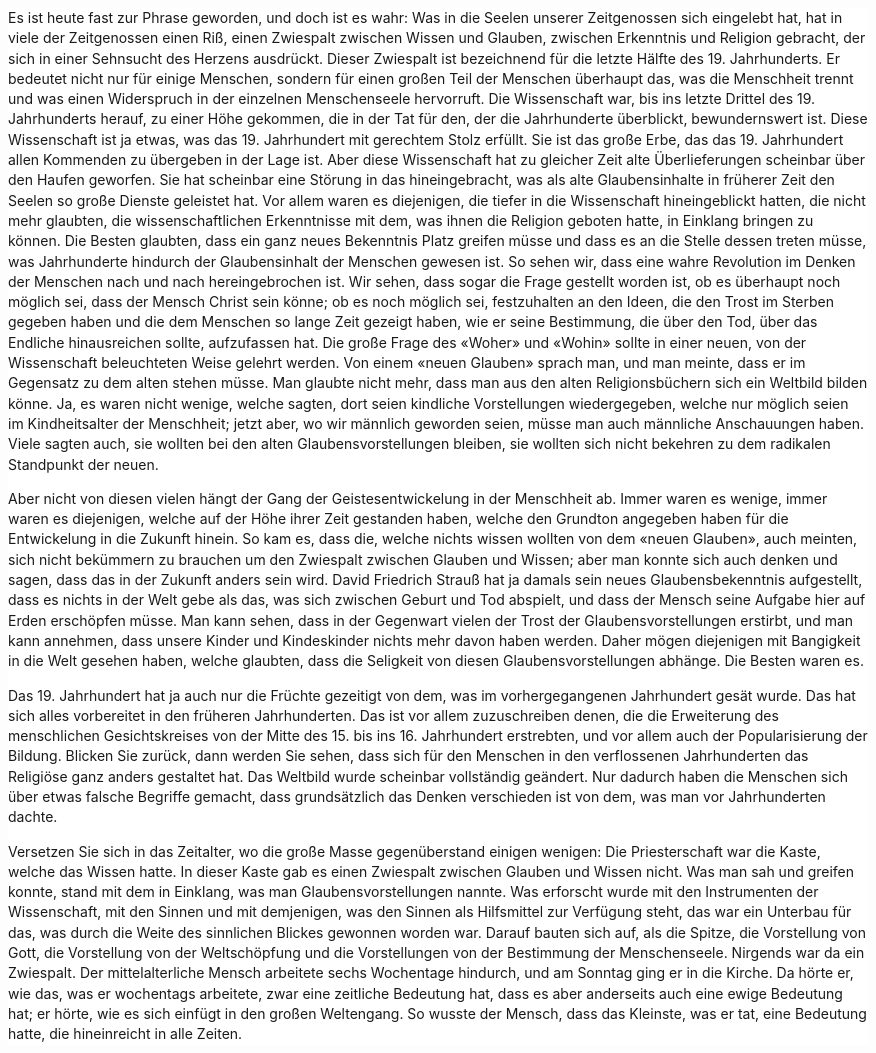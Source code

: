 Es ist heute fast zur Phrase geworden, und doch ist es wahr: Was in die Seelen unserer Zeitgenossen sich eingelebt hat, hat in viele der Zeitgenossen einen Riß, einen Zwiespalt zwischen Wissen und Glauben, zwischen Erkenntnis und Religion gebracht, der sich in einer Sehnsucht des Herzens ausdrückt. Dieser Zwiespalt ist bezeichnend für die letzte Hälfte des 19. Jahrhunderts. Er bedeutet nicht nur für einige Menschen, sondern für einen großen Teil der Menschen überhaupt das, was die Menschheit trennt und was einen Widerspruch in der einzelnen Menschenseele hervorruft. Die Wissenschaft war, bis ins letzte Drittel des 19. Jahrhunderts herauf, zu einer Höhe gekommen, die in der Tat für den, der die Jahrhunderte überblickt, bewundernswert ist. Diese Wissenschaft ist ja etwas, was das 19. Jahrhundert mit gerechtem Stolz erfüllt. Sie ist das große Erbe, das das 19. Jahrhundert allen Kommenden zu übergeben in der Lage ist. Aber diese Wissenschaft hat zu gleicher Zeit alte Überlieferungen scheinbar über den Haufen geworfen. Sie hat scheinbar eine Störung in das hineingebracht, was als alte Glaubensinhalte in früherer Zeit den Seelen so große Dienste geleistet hat. Vor allem waren es diejenigen, die tiefer in die Wissenschaft hineingeblickt hatten, die nicht mehr glaubten, die wissenschaftlichen Erkenntnisse mit dem, was ihnen die Religion geboten hatte, in Einklang bringen zu können. Die Besten glaubten, dass ein ganz neues Bekenntnis Platz greifen müsse und dass es an die Stelle dessen treten müsse, was Jahrhunderte hindurch der Glaubensinhalt der Menschen gewesen ist. So sehen wir, dass eine wahre Revolution im Denken der Menschen nach und nach hereingebrochen ist. Wir sehen, dass sogar die Frage gestellt worden ist, ob es überhaupt noch möglich sei, dass der Mensch Christ sein könne; ob es noch möglich sei, festzuhalten an den Ideen, die den Trost im Sterben gegeben haben und die dem Menschen so lange Zeit gezeigt haben, wie er seine Bestimmung, die über den Tod, über das Endliche hinausreichen sollte, aufzufassen hat. Die große Frage des «Woher» und «Wohin» sollte in einer neuen, von der Wissenschaft beleuchteten Weise gelehrt werden. Von einem «neuen Glauben» sprach man, und man meinte, dass er im Gegensatz zu dem alten stehen müsse. Man glaubte nicht mehr, dass man aus den alten Religionsbüchern sich ein Weltbild bilden könne. Ja, es waren nicht wenige, welche sagten, dort seien kindliche Vorstellungen wiedergegeben, welche nur möglich seien im Kindheitsalter der Menschheit; jetzt aber, wo wir männlich geworden seien, müsse man auch männliche Anschauungen haben. Viele sagten auch, sie wollten bei den alten Glaubensvorstellungen bleiben, sie wollten sich nicht bekehren zu dem radikalen Standpunkt der neuen.

Aber nicht von diesen vielen hängt der Gang der Geistesentwickelung in der Menschheit ab. Immer waren es wenige, immer waren es diejenigen, welche auf der Höhe ihrer Zeit gestanden haben, welche den Grundton angegeben haben für die Entwickelung in die Zukunft hinein. So kam es, dass die, welche nichts wissen wollten von dem «neuen Glauben», auch meinten, sich nicht bekümmern zu brauchen um den Zwiespalt zwischen Glauben und Wissen; aber man konnte sich auch denken und sagen, dass das in der Zukunft anders sein wird. David Friedrich Strauß hat ja damals sein neues Glaubensbekenntnis aufgestellt, dass es nichts in der Welt gebe als das, was sich zwischen Geburt und Tod abspielt, und dass der Mensch seine Aufgabe hier auf Erden erschöpfen müsse. Man kann sehen, dass in der Gegenwart vielen der Trost der Glaubensvorstellungen erstirbt, und man kann annehmen, dass unsere Kinder und Kindeskinder nichts mehr davon haben werden. Daher mögen diejenigen mit Bangigkeit in die Welt gesehen haben, welche glaubten, dass die Seligkeit von diesen Glaubensvorstellungen abhänge. Die Besten waren es.

Das 19. Jahrhundert hat ja auch nur die Früchte gezeitigt von dem, was im vorhergegangenen Jahrhundert gesät wurde. Das hat sich alles vorbereitet in den früheren Jahrhunderten. Das ist vor allem zuzuschreiben denen, die die Erweiterung des menschlichen Gesichtskreises von der Mitte des 15. bis ins 16. Jahrhundert erstrebten, und vor allem auch der Popularisierung der Bildung. Blicken Sie zurück, dann werden Sie sehen, dass sich für den Menschen in den verflossenen Jahrhunderten das Religiöse ganz anders gestaltet hat. Das Weltbild wurde scheinbar vollständig geändert. Nur dadurch haben die Menschen sich über etwas falsche Begriffe gemacht, dass grundsätzlich das Denken verschieden ist von dem, was man vor Jahrhunderten dachte.

Versetzen Sie sich in das Zeitalter, wo die große Masse gegenüberstand einigen wenigen: Die Priesterschaft war die Kaste, welche das Wissen hatte. In dieser Kaste gab es einen Zwiespalt zwischen Glauben und Wissen nicht. Was man sah und greifen konnte, stand mit dem in Einklang, was man Glaubensvorstellungen nannte. Was erforscht wurde mit den Instrumenten der Wissenschaft, mit den Sinnen und mit demjenigen, was den Sinnen als Hilfsmittel zur Verfügung steht, das war ein Unterbau für das, was durch die Weite des sinnlichen Blickes gewonnen worden war. Darauf bauten sich auf, als die Spitze, die Vorstellung von Gott, die Vorstellung von der Weltschöpfung und die Vorstellungen von der Bestimmung der Menschenseele. Nirgends war da ein Zwiespalt. Der mittelalterliche Mensch arbeitete sechs Wochentage hindurch, und am Sonntag ging er in die Kirche. Da hörte er, wie das, was er wochentags arbeitete, zwar eine zeitliche Bedeutung hat, dass es aber anderseits auch eine ewige Bedeutung hat; er hörte, wie es sich einfügt in den großen Weltengang. So wusste der Mensch, dass das Kleinste, was er tat, eine Bedeutung hatte, die hineinreicht in alle Zeiten.
